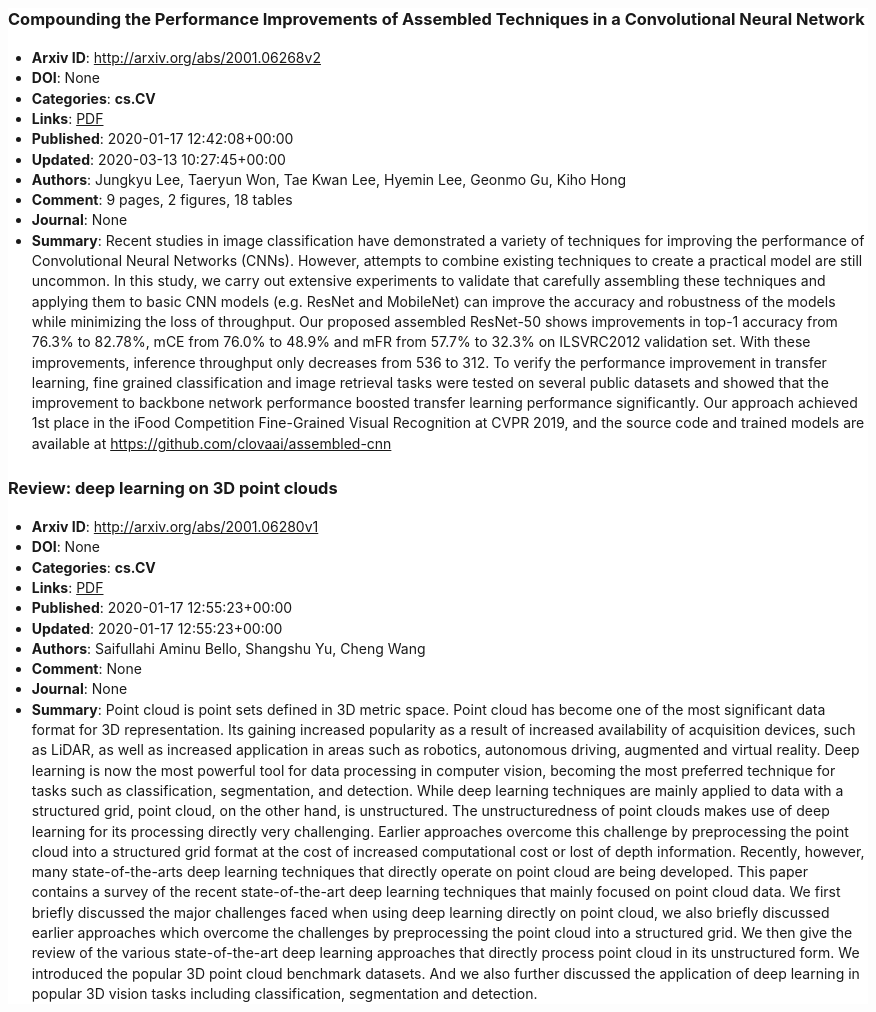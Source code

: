 

### Compounding the Performance Improvements of Assembled Techniques in a Convolutional Neural Network
- **Arxiv ID**: http://arxiv.org/abs/2001.06268v2
- **DOI**: None
- **Categories**: **cs.CV**
- **Links**: [PDF](http://arxiv.org/pdf/2001.06268v2)
- **Published**: 2020-01-17 12:42:08+00:00
- **Updated**: 2020-03-13 10:27:45+00:00
- **Authors**: Jungkyu Lee, Taeryun Won, Tae Kwan Lee, Hyemin Lee, Geonmo Gu, Kiho Hong
- **Comment**: 9 pages, 2 figures, 18 tables
- **Journal**: None
- **Summary**: Recent studies in image classification have demonstrated a variety of techniques for improving the performance of Convolutional Neural Networks (CNNs). However, attempts to combine existing techniques to create a practical model are still uncommon. In this study, we carry out extensive experiments to validate that carefully assembling these techniques and applying them to basic CNN models (e.g. ResNet and MobileNet) can improve the accuracy and robustness of the models while minimizing the loss of throughput. Our proposed assembled ResNet-50 shows improvements in top-1 accuracy from 76.3\% to 82.78\%, mCE from 76.0\% to 48.9\% and mFR from 57.7\% to 32.3\% on ILSVRC2012 validation set. With these improvements, inference throughput only decreases from 536 to 312. To verify the performance improvement in transfer learning, fine grained classification and image retrieval tasks were tested on several public datasets and showed that the improvement to backbone network performance boosted transfer learning performance significantly. Our approach achieved 1st place in the iFood Competition Fine-Grained Visual Recognition at CVPR 2019, and the source code and trained models are available at https://github.com/clovaai/assembled-cnn



### Review: deep learning on 3D point clouds
- **Arxiv ID**: http://arxiv.org/abs/2001.06280v1
- **DOI**: None
- **Categories**: **cs.CV**
- **Links**: [PDF](http://arxiv.org/pdf/2001.06280v1)
- **Published**: 2020-01-17 12:55:23+00:00
- **Updated**: 2020-01-17 12:55:23+00:00
- **Authors**: Saifullahi Aminu Bello, Shangshu Yu, Cheng Wang
- **Comment**: None
- **Journal**: None
- **Summary**: Point cloud is point sets defined in 3D metric space. Point cloud has become one of the most significant data format for 3D representation. Its gaining increased popularity as a result of increased availability of acquisition devices, such as LiDAR, as well as increased application in areas such as robotics, autonomous driving, augmented and virtual reality. Deep learning is now the most powerful tool for data processing in computer vision, becoming the most preferred technique for tasks such as classification, segmentation, and detection. While deep learning techniques are mainly applied to data with a structured grid, point cloud, on the other hand, is unstructured. The unstructuredness of point clouds makes use of deep learning for its processing directly very challenging. Earlier approaches overcome this challenge by preprocessing the point cloud into a structured grid format at the cost of increased computational cost or lost of depth information. Recently, however, many state-of-the-arts deep learning techniques that directly operate on point cloud are being developed. This paper contains a survey of the recent state-of-the-art deep learning techniques that mainly focused on point cloud data. We first briefly discussed the major challenges faced when using deep learning directly on point cloud, we also briefly discussed earlier approaches which overcome the challenges by preprocessing the point cloud into a structured grid. We then give the review of the various state-of-the-art deep learning approaches that directly process point cloud in its unstructured form. We introduced the popular 3D point cloud benchmark datasets. And we also further discussed the application of deep learning in popular 3D vision tasks including classification, segmentation and detection.
